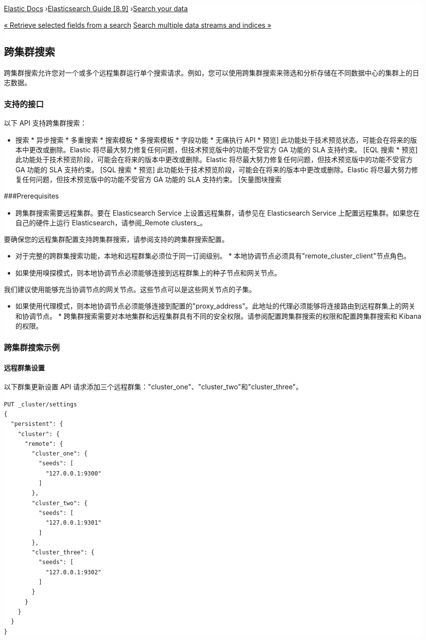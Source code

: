 

[Elastic Docs](/guide/) ›[Elasticsearch Guide [8.9]](index.md) ›[Search your
data](search-your-data.md)

[« Retrieve selected fields from a search](search-fields.md) [Search
multiple data streams and indices »](search-multiple-indices.md)

## 跨集群搜索

跨集群搜索允许您对一个或多个远程集群运行单个搜索请求。例如，您可以使用跨集群搜索来筛选和分析存储在不同数据中心的集群上的日志数据。

### 支持的接口

以下 API 支持跨集群搜索：

* 搜索 * 异步搜索 * 多重搜索 * 搜索模板 * 多搜索模板 * 字段功能 * 无痛执行 API * 预览] 此功能处于技术预览状态，可能会在将来的版本中更改或删除。Elastic 将尽最大努力修复任何问题，但技术预览版中的功能不受官方 GA 功能的 SLA 支持约束。 [EQL 搜索 * 预览] 此功能处于技术预览阶段，可能会在将来的版本中更改或删除。Elastic 将尽最大努力修复任何问题，但技术预览版中的功能不受官方 GA 功能的 SLA 支持约束。 [SQL 搜索 * 预览] 此功能处于技术预览阶段，可能会在将来的版本中更改或删除。Elastic 将尽最大努力修复任何问题，但技术预览版中的功能不受官方 GA 功能的 SLA 支持约束。 [矢量图块搜索

###Prerequisites

* 跨集群搜索需要远程集群。要在 Elasticsearch Service 上设置远程集群，请参见在 Elasticsearch Service 上配置远程集群。如果您在自己的硬件上运行 Elasticsearch，请参阅_Remote clusters_。

要确保您的远程集群配置支持跨集群搜索，请参阅支持的跨集群搜索配置。

* 对于完整的跨群集搜索功能，本地和远程群集必须位于同一订阅级别。  * 本地协调节点必须具有"remote_cluster_client"节点角色。

* 如果使用嗅探模式，则本地协调节点必须能够连接到远程群集上的种子节点和网关节点。

我们建议使用能够充当协调节点的网关节点。这些节点可以是这些网关节点的子集。

* 如果使用代理模式，则本地协调节点必须能够连接到配置的"proxy_address"。此地址的代理必须能够将连接路由到远程群集上的网关和协调节点。  * 跨集群搜索需要对本地集群和远程集群具有不同的安全权限。请参阅配置跨集群搜索的权限和配置跨集群搜索和 Kibana 的权限。

### 跨集群搜索示例

#### 远程群集设置

以下群集更新设置 API 请求添加三个远程群集："cluster_one"、"cluster_two"和"cluster_three"。

    
    
    PUT _cluster/settings
    {
      "persistent": {
        "cluster": {
          "remote": {
            "cluster_one": {
              "seeds": [
                "127.0.0.1:9300"
              ]
            },
            "cluster_two": {
              "seeds": [
                "127.0.0.1:9301"
              ]
            },
            "cluster_three": {
              "seeds": [
                "127.0.0.1:9302"
              ]
            }
          }
        }
      }
    }
